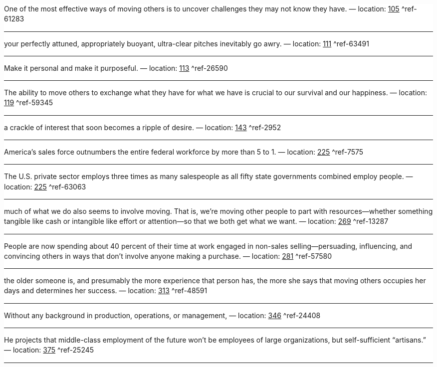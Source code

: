 One of the most effective ways of moving others is to uncover challenges they may not know they have. — location: [105](kindle://book?action=open&asin=B0087GJ8KM&location=105) ^ref-61283

---
your perfectly attuned, appropriately buoyant, ultra-clear pitches inevitably go awry. — location: [111](kindle://book?action=open&asin=B0087GJ8KM&location=111) ^ref-63491

---
Make it personal and make it purposeful. — location: [113](kindle://book?action=open&asin=B0087GJ8KM&location=113) ^ref-26590

---
The ability to move others to exchange what they have for what we have is crucial to our survival and our happiness. — location: [119](kindle://book?action=open&asin=B0087GJ8KM&location=119) ^ref-59345

---
a crackle of interest that soon becomes a ripple of desire. — location: [143](kindle://book?action=open&asin=B0087GJ8KM&location=143) ^ref-2952

---
America’s sales force outnumbers the entire federal workforce by more than 5 to 1. — location: [225](kindle://book?action=open&asin=B0087GJ8KM&location=225) ^ref-7575

---
The U.S. private sector employs three times as many salespeople as all fifty state governments combined employ people. — location: [225](kindle://book?action=open&asin=B0087GJ8KM&location=225) ^ref-63063

---
much of what we do also seems to involve moving. That is, we’re moving other people to part with resources—whether something tangible like cash or intangible like effort or attention—so that we both get what we want. — location: [269](kindle://book?action=open&asin=B0087GJ8KM&location=269) ^ref-13287

---
People are now spending about 40 percent of their time at work engaged in non-sales selling—persuading, influencing, and convincing others in ways that don’t involve anyone making a purchase. — location: [281](kindle://book?action=open&asin=B0087GJ8KM&location=281) ^ref-57580

---
the older someone is, and presumably the more experience that person has, the more she says that moving others occupies her days and determines her success. — location: [313](kindle://book?action=open&asin=B0087GJ8KM&location=313) ^ref-48591

---
Without any background in production, operations, or management, — location: [346](kindle://book?action=open&asin=B0087GJ8KM&location=346) ^ref-24408

---
He projects that middle-class employment of the future won’t be employees of large organizations, but self-sufficient “artisans.” — location: [375](kindle://book?action=open&asin=B0087GJ8KM&location=375) ^ref-25245

---